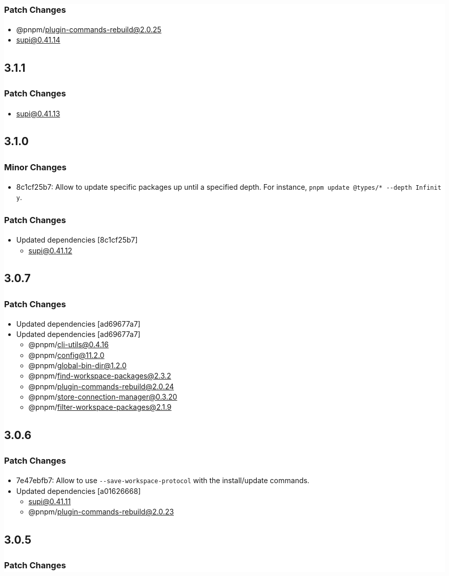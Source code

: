 ### Patch Changes

- @pnpm/plugin-commands-rebuild@2.0.25
- supi@0.41.14

## 3.1.1

### Patch Changes

- supi@0.41.13

## 3.1.0

### Minor Changes

- 8c1cf25b7: Allow to update specific packages up until a specified depth. For instance, `pnpm update @types/* --depth Infinity`.

### Patch Changes

- Updated dependencies [8c1cf25b7]
  - supi@0.41.12

## 3.0.7

### Patch Changes

- Updated dependencies [ad69677a7]
- Updated dependencies [ad69677a7]
  - @pnpm/cli-utils@0.4.16
  - @pnpm/config@11.2.0
  - @pnpm/global-bin-dir@1.2.0
  - @pnpm/find-workspace-packages@2.3.2
  - @pnpm/plugin-commands-rebuild@2.0.24
  - @pnpm/store-connection-manager@0.3.20
  - @pnpm/filter-workspace-packages@2.1.9

## 3.0.6

### Patch Changes

- 7e47ebfb7: Allow to use `--save-workspace-protocol` with the install/update commands.
- Updated dependencies [a01626668]
  - supi@0.41.11
  - @pnpm/plugin-commands-rebuild@2.0.23

## 3.0.5

### Patch Changes
